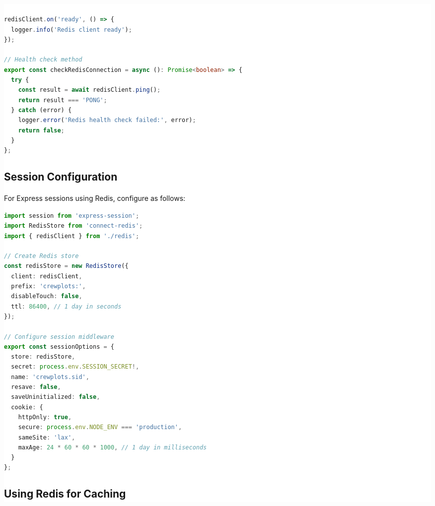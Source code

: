 ```typescript

redisClient.on('ready', () => {
  logger.info('Redis client ready');
});

// Health check method
export const checkRedisConnection = async (): Promise<boolean> => {
  try {
    const result = await redisClient.ping();
    return result === 'PONG';
  } catch (error) {
    logger.error('Redis health check failed:', error);
    return false;
  }
};
```

## Session Configuration

For Express sessions using Redis, configure as follows:

```typescript
import session from 'express-session';
import RedisStore from 'connect-redis';
import { redisClient } from './redis';

// Create Redis store
const redisStore = new RedisStore({
  client: redisClient,
  prefix: 'crewplots:',
  disableTouch: false,
  ttl: 86400, // 1 day in seconds
});

// Configure session middleware
export const sessionOptions = {
  store: redisStore,
  secret: process.env.SESSION_SECRET!,
  name: 'crewplots.sid',
  resave: false,
  saveUninitialized: false,
  cookie: {
    httpOnly: true,
    secure: process.env.NODE_ENV === 'production',
    sameSite: 'lax',
    maxAge: 24 * 60 * 60 * 1000, // 1 day in milliseconds
  }
};
```

## Using Redis for Caching
